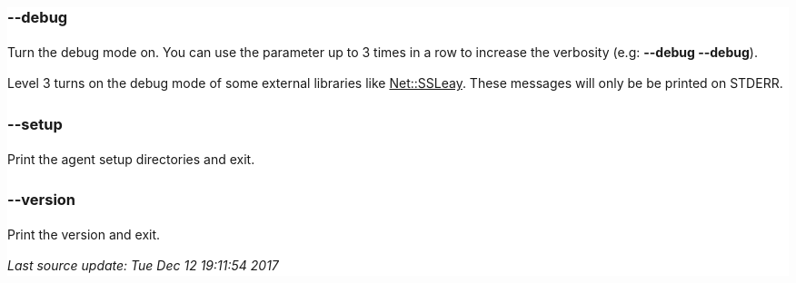
### **\--debug**

Turn the debug mode on. You can use the parameter up to 3 times in a row to increase the verbosity (e.g: **\--debug \--debug**).


Level 3 turns on the debug mode of some external libraries like [Net::SSLeay](http://search.cpan.org/perldoc?Net%3A%3ASSLeay). These messages will only be be printed on STDERR.


### **\--setup**

Print the agent setup directories and exit.


### **\--version**

Print the version and exit.




<em class='post-meta'>Last source update: Tue Dec 12 19:11:54 2017</em>

